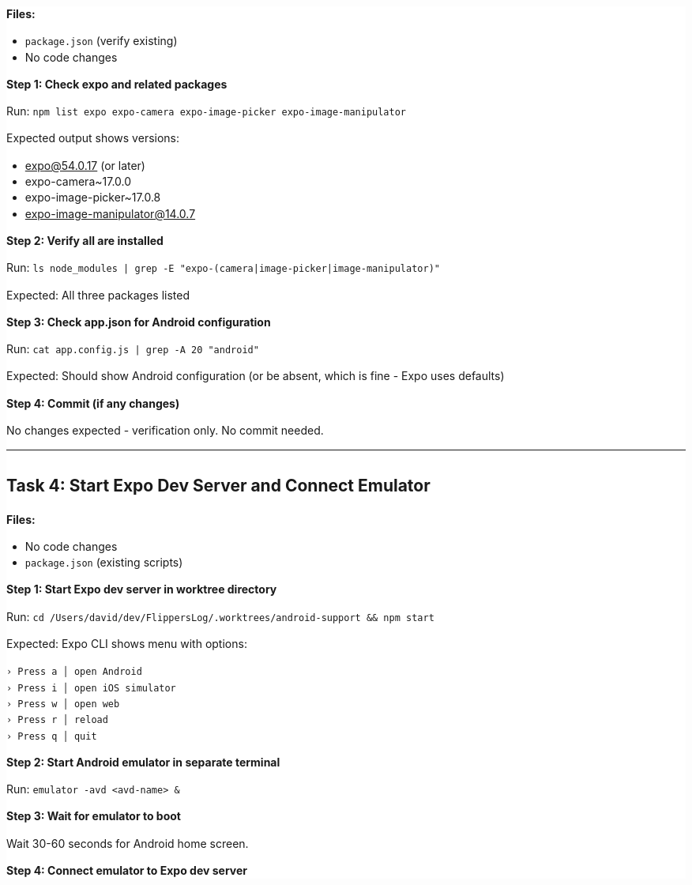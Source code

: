 **Files:**
- `package.json` (verify existing)
- No code changes

**Step 1: Check expo and related packages**

Run: `npm list expo expo-camera expo-image-picker expo-image-manipulator`

Expected output shows versions:
- expo@54.0.17 (or later)
- expo-camera~17.0.0
- expo-image-picker~17.0.8
- expo-image-manipulator@14.0.7

**Step 2: Verify all are installed**

Run: `ls node_modules | grep -E "expo-(camera|image-picker|image-manipulator)"`

Expected: All three packages listed

**Step 3: Check app.json for Android configuration**

Run: `cat app.config.js | grep -A 20 "android"`

Expected: Should show Android configuration (or be absent, which is fine - Expo uses defaults)

**Step 4: Commit (if any changes)**

No changes expected - verification only. No commit needed.

---

## Task 4: Start Expo Dev Server and Connect Emulator

**Files:**
- No code changes
- `package.json` (existing scripts)

**Step 1: Start Expo dev server in worktree directory**

Run: `cd /Users/david/dev/FlippersLog/.worktrees/android-support && npm start`

Expected: Expo CLI shows menu with options:
```
› Press a │ open Android
› Press i │ open iOS simulator
› Press w │ open web
› Press r │ reload
› Press q │ quit
```

**Step 2: Start Android emulator in separate terminal**

Run: `emulator -avd <avd-name> &`

**Step 3: Wait for emulator to boot**

Wait 30-60 seconds for Android home screen.

**Step 4: Connect emulator to Expo dev server**
